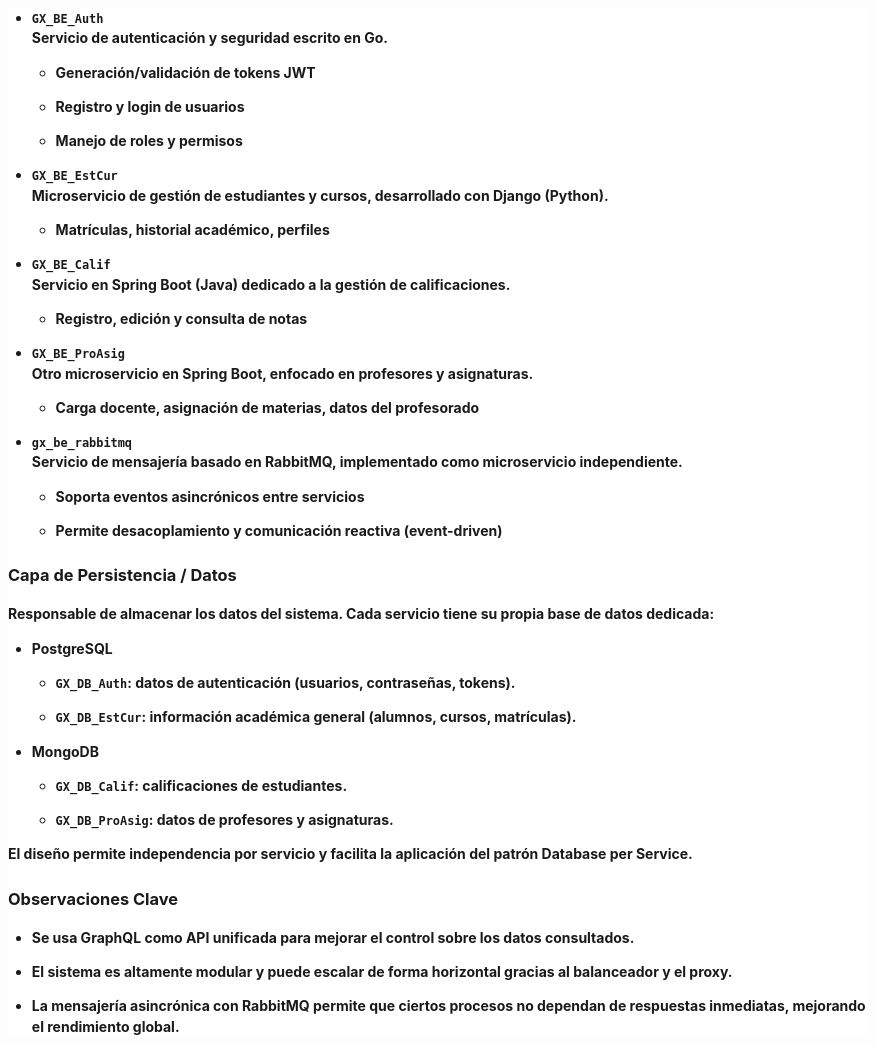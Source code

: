 * **`GX_BE_Auth`**  
   **Servicio de autenticación y seguridad escrito en Go.**

  * **Generación/validación de tokens JWT**

  * **Registro y login de usuarios**

  * **Manejo de roles y permisos**

* **`GX_BE_EstCur`**  
   **Microservicio de gestión de estudiantes y cursos, desarrollado con Django (Python).**

  * **Matrículas, historial académico, perfiles**

* **`GX_BE_Calif`**  
   **Servicio en Spring Boot (Java) dedicado a la gestión de calificaciones.**

  * **Registro, edición y consulta de notas**

* **`GX_BE_ProAsig`**  
   **Otro microservicio en Spring Boot, enfocado en profesores y asignaturas.**

  * **Carga docente, asignación de materias, datos del profesorado**

* **`gx_be_rabbitmq`**  
   **Servicio de mensajería basado en RabbitMQ, implementado como microservicio independiente.**

  * **Soporta eventos asincrónicos entre servicios**

  * **Permite desacoplamiento y comunicación reactiva (event-driven)**


### **Capa de Persistencia / Datos**

**Responsable de almacenar los datos del sistema. Cada servicio tiene su propia base de datos dedicada:**

* **PostgreSQL**

  * **`GX_DB_Auth`: datos de autenticación (usuarios, contraseñas, tokens).**

  * **`GX_DB_EstCur`: información académica general (alumnos, cursos, matrículas).**

* **MongoDB**

  * **`GX_DB_Calif`: calificaciones de estudiantes.**

  * **`GX_DB_ProAsig`: datos de profesores y asignaturas.**

**El diseño permite independencia por servicio y facilita la aplicación del patrón Database per Service.**



### **Observaciones Clave**

* **Se usa GraphQL como API unificada para mejorar el control sobre los datos consultados.**

* **El sistema es altamente modular y puede escalar de forma horizontal gracias al balanceador y el proxy.**

* **La mensajería asincrónica con RabbitMQ permite que ciertos procesos no dependan de respuestas inmediatas, mejorando el rendimiento global.**
